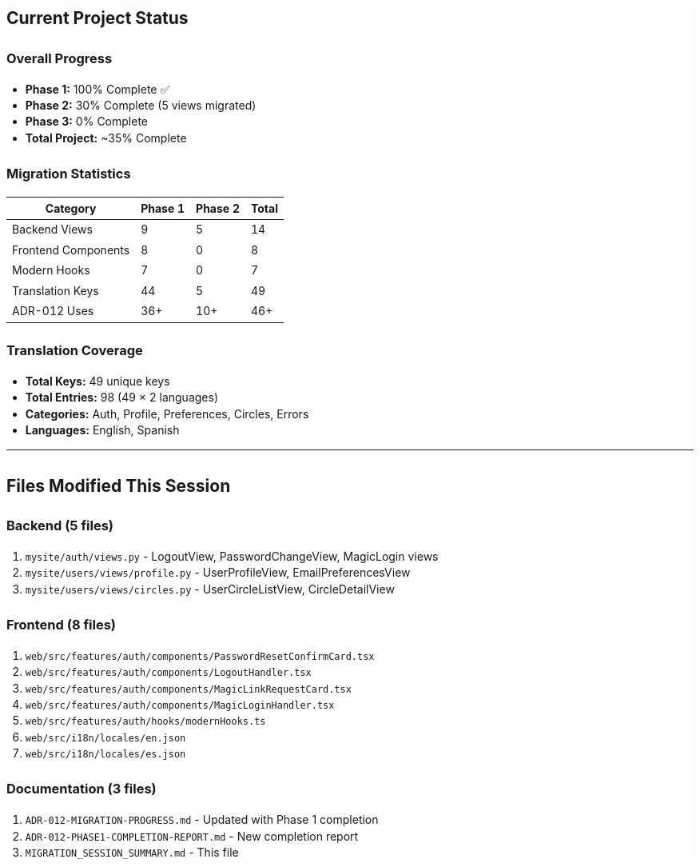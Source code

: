 ## Current Project Status

### Overall Progress
- **Phase 1:** 100% Complete ✅
- **Phase 2:** 30% Complete (5 views migrated)
- **Phase 3:** 0% Complete
- **Total Project:** ~35% Complete

### Migration Statistics
| Category | Phase 1 | Phase 2 | Total |
|----------|---------|---------|-------|
| Backend Views | 9 | 5 | 14 |
| Frontend Components | 8 | 0 | 8 |
| Modern Hooks | 7 | 0 | 7 |
| Translation Keys | 44 | 5 | 49 |
| ADR-012 Uses | 36+ | 10+ | 46+ |

### Translation Coverage
- **Total Keys:** 49 unique keys
- **Total Entries:** 98 (49 × 2 languages)
- **Categories:** Auth, Profile, Preferences, Circles, Errors
- **Languages:** English, Spanish

---

## Files Modified This Session

### Backend (5 files)
1. `mysite/auth/views.py` - LogoutView, PasswordChangeView, MagicLogin views
2. `mysite/users/views/profile.py` - UserProfileView, EmailPreferencesView
3. `mysite/users/views/circles.py` - UserCircleListView, CircleDetailView

### Frontend (8 files)
1. `web/src/features/auth/components/PasswordResetConfirmCard.tsx`
2. `web/src/features/auth/components/LogoutHandler.tsx`
3. `web/src/features/auth/components/MagicLinkRequestCard.tsx`
4. `web/src/features/auth/components/MagicLoginHandler.tsx`
5. `web/src/features/auth/hooks/modernHooks.ts`
6. `web/src/i18n/locales/en.json`
7. `web/src/i18n/locales/es.json`

### Documentation (3 files)
1. `ADR-012-MIGRATION-PROGRESS.md` - Updated with Phase 1 completion
2. `ADR-012-PHASE1-COMPLETION-REPORT.md` - New completion report
3. `MIGRATION_SESSION_SUMMARY.md` - This file
